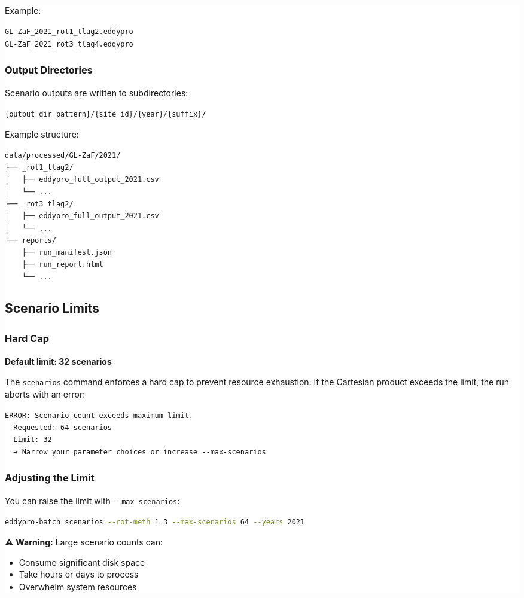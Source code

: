 Example:
```
GL-ZaF_2021_rot1_tlag2.eddypro
GL-ZaF_2021_rot3_tlag4.eddypro
```

### Output Directories

Scenario outputs are written to subdirectories:

```
{output_dir_pattern}/{site_id}/{year}/{suffix}/
```

Example structure:
```
data/processed/GL-ZaF/2021/
├── _rot1_tlag2/
│   ├── eddypro_full_output_2021.csv
│   └── ...
├── _rot3_tlag2/
│   ├── eddypro_full_output_2021.csv
│   └── ...
└── reports/
    ├── run_manifest.json
    ├── run_report.html
    └── ...
```

## Scenario Limits

### Hard Cap

**Default limit: 32 scenarios**

The `scenarios` command enforces a hard cap to prevent resource exhaustion. If the Cartesian product exceeds the limit, the run aborts with an error:

```
ERROR: Scenario count exceeds maximum limit.
  Requested: 64 scenarios
  Limit: 32
  → Narrow your parameter choices or increase --max-scenarios
```

### Adjusting the Limit

You can raise the limit with `--max-scenarios`:

```bash
eddypro-batch scenarios --rot-meth 1 3 --max-scenarios 64 --years 2021
```

⚠️ **Warning:** Large scenario counts can:
- Consume significant disk space
- Take hours or days to process
- Overwhelm system resources
